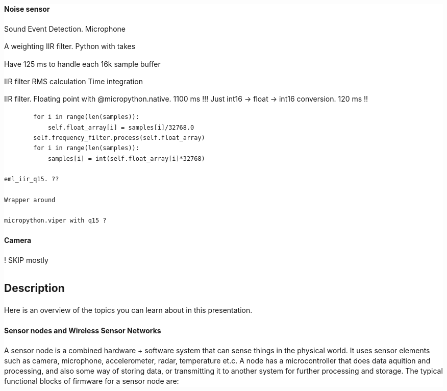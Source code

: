 






#### Noise sensor



Sound Event Detection. Microphone



A weighting
IIR filter.
Python with takes 

Have 125 ms to handle each 16k sample buffer

IIR filter
RMS calculation
Time integration


IIR filter.
    Floating point with @micropython.native. 1100 ms !!!
    Just int16 -> float -> int16 conversion. 120 ms !! 

            for i in range(len(samples)):
                self.float_array[i] = samples[i]/32768.0
            self.frequency_filter.process(self.float_array)
            for i in range(len(samples)):
                samples[i] = int(self.float_array[i]*32768)

    eml_iir_q15. ??

    Wrapper around 

    micropython.viper with q15 ?



#### Camera

! SKIP mostly






## Description

Here is an overview of the topics you can learn about in this presentation.

#### Sensor nodes and Wireless Sensor Networks

A sensor node is a combined hardware + software system that can sense things in the physical world.
It uses sensor elements such as camera, microphone, accelerometer, radar, temperature et.c.
A node has a microcontroller that does data aquition and processing, and also some way of storing data,
or transmitting it to another system for further processing and storage.
The typical functional blocks of firmware for a sensor node are:

